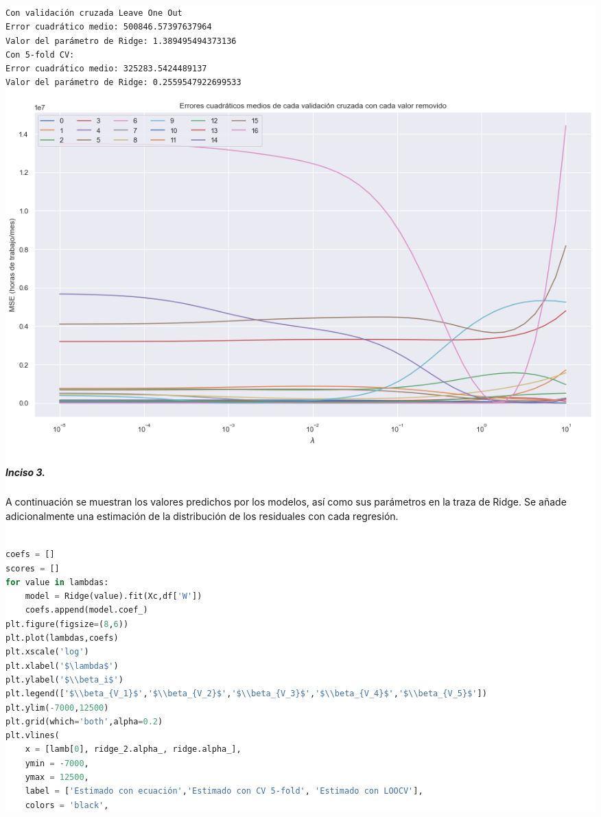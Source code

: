     Con validación cruzada Leave One Out
    Error cuadrático medio: 500846.57397637964
    Valor del parámetro de Ridge: 1.389495494373136
    Con 5-fold CV:
    Error cuadrático medio: 325283.5424489137
    Valor del parámetro de Ridge: 0.2559547922699533



    
![png](Tarea1_JLAC_32_1.png)
    


##### Inciso 3. 
A continuación se muestran los valores predichos por los modelos, así como sus parámetros en la traza de Ridge. Se añade adicionalmente una estimación de la distribución de los residuales con cada regresión. 


```python

coefs = []
scores = []
for value in lambdas:
    model = Ridge(value).fit(Xc,df['W'])
    coefs.append(model.coef_)
plt.figure(figsize=(8,6))
plt.plot(lambdas,coefs)
plt.xscale('log')
plt.xlabel('$\lambda$')
plt.ylabel('$\\beta_i$')
plt.legend(['$\\beta_{V_1}$','$\\beta_{V_2}$','$\\beta_{V_3}$','$\\beta_{V_4}$','$\\beta_{V_5}$'])
plt.ylim(-7000,12500)
plt.grid(which='both',alpha=0.2)
plt.vlines(
    x = [lamb[0], ridge_2.alpha_, ridge.alpha_],
    ymin = -7000,
    ymax = 12500, 
    label = ['Estimado con ecuación','Estimado con CV 5-fold', 'Estimado con LOOCV'],
    colors = 'black',
```

[^1]: No todos los scripts de Python mostrados en esta tarea se escriben para ser corridos individualmente y encontrarse encapsulados. Si se corren secuencialmente, entonces no deben existir errores. Se hace de esta manera para que cuando se refiera a un ejemplo, pueda describirse inmediatamente al código al que se refiere. 
[^2]: Se elige mayor que 1 para evitar indeterminaciones en el caso que $\alpha = 1+\delta$.